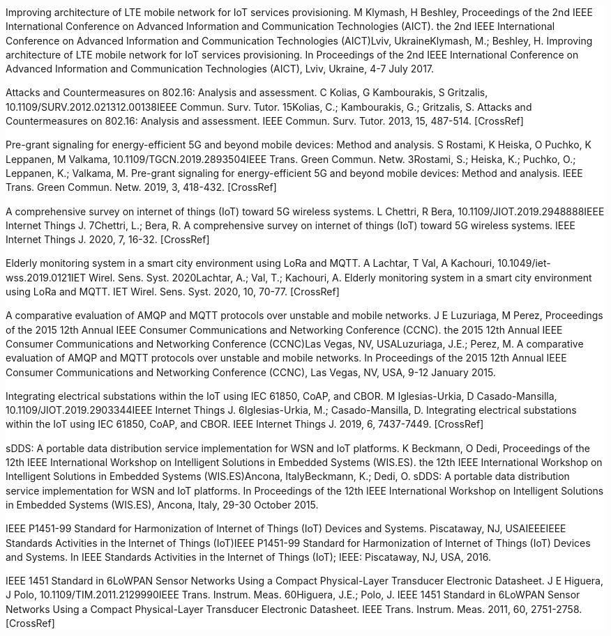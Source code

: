 Improving architecture of LTE mobile network for IoT services provisioning. M Klymash, H Beshley, Proceedings of the 2nd IEEE International Conference on Advanced Information and Communication Technologies (AICT). the 2nd IEEE International Conference on Advanced Information and Communication Technologies (AICT)Lviv, UkraineKlymash, M.; Beshley, H. Improving architecture of LTE mobile network for IoT services provisioning. In Proceedings of the 2nd IEEE International Conference on Advanced Information and Communication Technologies (AICT), Lviv, Ukraine, 4-7 July 2017.

Attacks and Countermeasures on 802.16: Analysis and assessment. C Kolias, G Kambourakis, S Gritzalis, 10.1109/SURV.2012.021312.00138IEEE Commun. Surv. Tutor. 15Kolias, C.; Kambourakis, G.; Gritzalis, S. Attacks and Countermeasures on 802.16: Analysis and assessment. IEEE Commun. Surv. Tutor. 2013, 15, 487-514. [CrossRef]

Pre-grant signaling for energy-efficient 5G and beyond mobile devices: Method and analysis. S Rostami, K Heiska, O Puchko, K Leppanen, M Valkama, 10.1109/TGCN.2019.2893504IEEE Trans. Green Commun. Netw. 3Rostami, S.; Heiska, K.; Puchko, O.; Leppanen, K.; Valkama, M. Pre-grant signaling for energy-efficient 5G and beyond mobile devices: Method and analysis. IEEE Trans. Green Commun. Netw. 2019, 3, 418-432. [CrossRef]

A comprehensive survey on internet of things (IoT) toward 5G wireless systems. L Chettri, R Bera, 10.1109/JIOT.2019.2948888IEEE Internet Things J. 7Chettri, L.; Bera, R. A comprehensive survey on internet of things (IoT) toward 5G wireless systems. IEEE Internet Things J. 2020, 7, 16-32. [CrossRef]

Elderly monitoring system in a smart city environment using LoRa and MQTT. A Lachtar, T Val, A Kachouri, 10.1049/iet-wss.2019.0121IET Wirel. Sens. Syst. 2020Lachtar, A.; Val, T.; Kachouri, A. Elderly monitoring system in a smart city environment using LoRa and MQTT. IET Wirel. Sens. Syst. 2020, 10, 70-77. [CrossRef]

A comparative evaluation of AMQP and MQTT protocols over unstable and mobile networks. J E Luzuriaga, M Perez, Proceedings of the 2015 12th Annual IEEE Consumer Communications and Networking Conference (CCNC). the 2015 12th Annual IEEE Consumer Communications and Networking Conference (CCNC)Las Vegas, NV, USALuzuriaga, J.E.; Perez, M. A comparative evaluation of AMQP and MQTT protocols over unstable and mobile networks. In Proceedings of the 2015 12th Annual IEEE Consumer Communications and Networking Conference (CCNC), Las Vegas, NV, USA, 9-12 January 2015.

Integrating electrical substations within the IoT using IEC 61850, CoAP, and CBOR. M Iglesias-Urkia, D Casado-Mansilla, 10.1109/JIOT.2019.2903344IEEE Internet Things J. 6Iglesias-Urkia, M.; Casado-Mansilla, D. Integrating electrical substations within the IoT using IEC 61850, CoAP, and CBOR. IEEE Internet Things J. 2019, 6, 7437-7449. [CrossRef]

sDDS: A portable data distribution service implementation for WSN and IoT platforms. K Beckmann, O Dedi, Proceedings of the 12th IEEE International Workshop on Intelligent Solutions in Embedded Systems (WIS.ES). the 12th IEEE International Workshop on Intelligent Solutions in Embedded Systems (WIS.ES)Ancona, ItalyBeckmann, K.; Dedi, O. sDDS: A portable data distribution service implementation for WSN and IoT platforms. In Proceedings of the 12th IEEE International Workshop on Intelligent Solutions in Embedded Systems (WIS.ES), Ancona, Italy, 29-30 October 2015.

IEEE P1451-99 Standard for Harmonization of Internet of Things (IoT) Devices and Systems. Piscataway, NJ, USAIEEEIEEE Standards Activities in the Internet of Things (IoT)IEEE P1451-99 Standard for Harmonization of Internet of Things (IoT) Devices and Systems. In IEEE Standards Activities in the Internet of Things (IoT); IEEE: Piscataway, NJ, USA, 2016.

IEEE 1451 Standard in 6LoWPAN Sensor Networks Using a Compact Physical-Layer Transducer Electronic Datasheet. J E Higuera, J Polo, 10.1109/TIM.2011.2129990IEEE Trans. Instrum. Meas. 60Higuera, J.E.; Polo, J. IEEE 1451 Standard in 6LoWPAN Sensor Networks Using a Compact Physical-Layer Transducer Electronic Datasheet. IEEE Trans. Instrum. Meas. 2011, 60, 2751-2758. [CrossRef]
